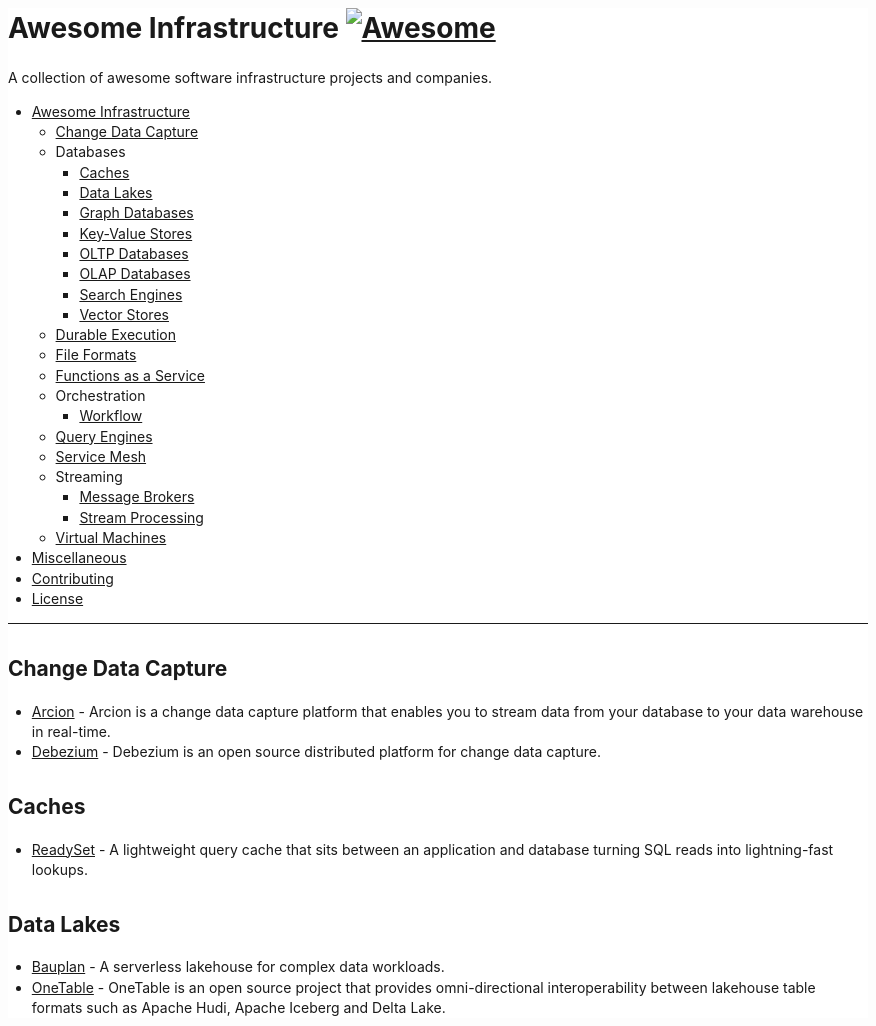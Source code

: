 # Awesome Infrastructure [![Awesome](https://cdn.rawgit.com/sindresorhus/awesome/d7305f38d29fed78fa85652e3a63e154dd8e8829/media/badge.svg)](https://github.com/criccomini/awesome-infra/)

A collection of awesome software infrastructure projects and companies.

* [Awesome Infrastructure](#awesome-infrastructure-awesome)
  * [Change Data Capture](#change-data-capture)
  * Databases
    * [Caches](#caches)
    * [Data Lakes](#data-lakes)
    * [Graph Databases](#graph-databases)
    * [Key-Value Stores](#key-value-stores)
    * [OLTP Databases](#oltp-databases)
    * [OLAP Databases](#olap-databases)
    * [Search Engines](#search-engines)
    * [Vector Stores](#vector-stores)
  * [Durable Execution](#durable-execution)
  * [File Formats](#file-formats)
  * [Functions as a Service](#functions-as-a-service)
  * Orchestration
    * [Workflow](#workflow)
  * [Query Engines](#query-engines)
  * [Service Mesh](#service-mesh)
  * Streaming
    * [Message Brokers](#message-brokers)
    * [Stream Processing](#stream-processing)
  * [Virtual Machines](#virtual-machines)
* [Miscellaneous](#miscellaneous)
* [Contributing](#contributing)
* [License](#license)

----

## Change Data Capture

* [Arcion](https://arcion.io/) - Arcion is a change data capture platform that enables you to stream data from your database to your data warehouse in real-time.
* [Debezium](https://debezium.io/) - Debezium is an open source distributed platform for change data capture.

## Caches

* [ReadySet](https://github.com/readysettech/readyset) - A lightweight query cache that sits between an application and database turning SQL reads into lightning-fast lookups.

## Data Lakes

* [Bauplan](https://www.bauplanlabs.com/) - A serverless lakehouse for complex data workloads.
* [OneTable](https://onetable.dev) - OneTable is an open source project that provides omni-directional interoperability between lakehouse table formats such as Apache Hudi, Apache Iceberg and Delta Lake.
